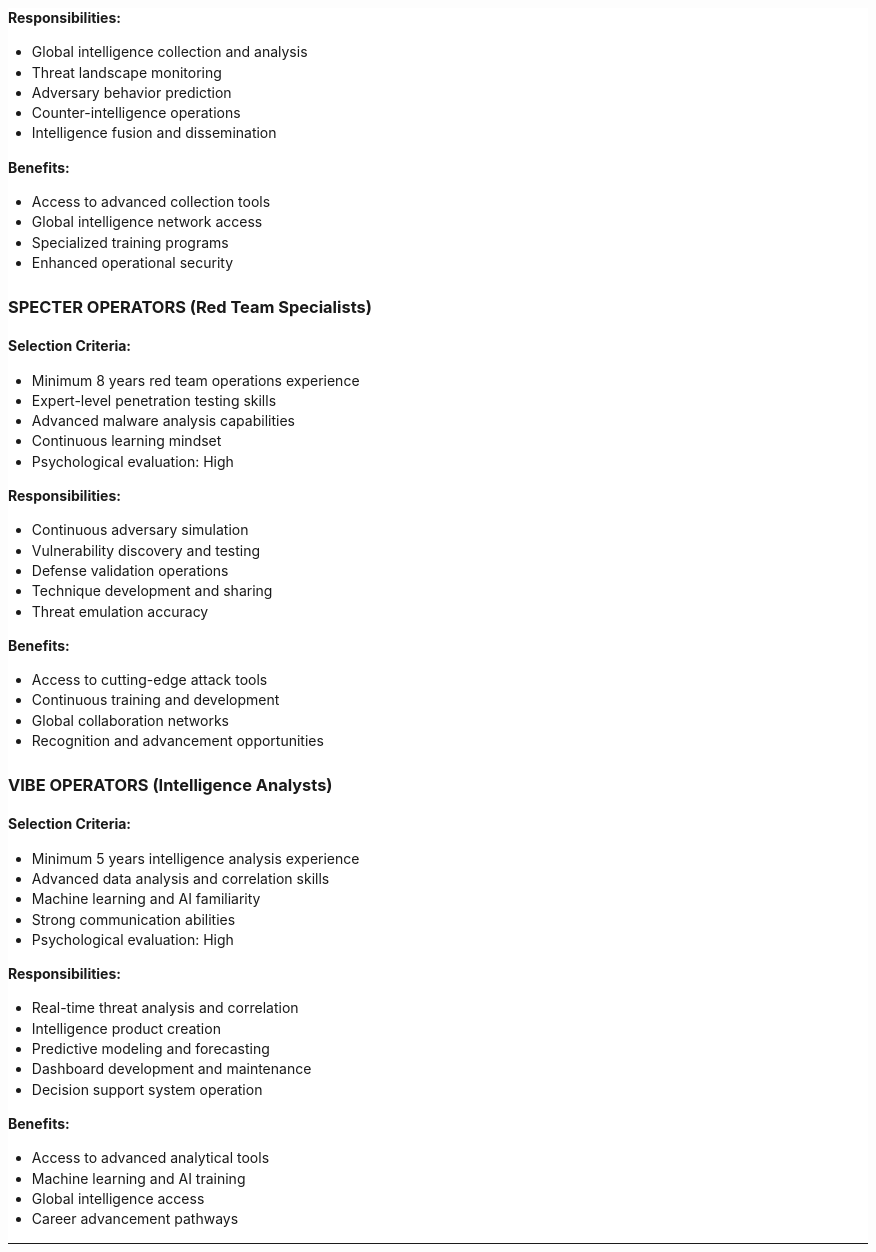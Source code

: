 **Responsibilities:**
- Global intelligence collection and analysis
- Threat landscape monitoring
- Adversary behavior prediction
- Counter-intelligence operations
- Intelligence fusion and dissemination

**Benefits:**
- Access to advanced collection tools
- Global intelligence network access
- Specialized training programs
- Enhanced operational security

### SPECTER OPERATORS (Red Team Specialists)
**Selection Criteria:**
- Minimum 8 years red team operations experience
- Expert-level penetration testing skills
- Advanced malware analysis capabilities
- Continuous learning mindset
- Psychological evaluation: High

**Responsibilities:**
- Continuous adversary simulation
- Vulnerability discovery and testing
- Defense validation operations
- Technique development and sharing
- Threat emulation accuracy

**Benefits:**
- Access to cutting-edge attack tools
- Continuous training and development
- Global collaboration networks
- Recognition and advancement opportunities

### VIBE OPERATORS (Intelligence Analysts)
**Selection Criteria:**
- Minimum 5 years intelligence analysis experience
- Advanced data analysis and correlation skills
- Machine learning and AI familiarity
- Strong communication abilities
- Psychological evaluation: High

**Responsibilities:**
- Real-time threat analysis and correlation
- Intelligence product creation
- Predictive modeling and forecasting
- Dashboard development and maintenance
- Decision support system operation

**Benefits:**
- Access to advanced analytical tools
- Machine learning and AI training
- Global intelligence access
- Career advancement pathways

---